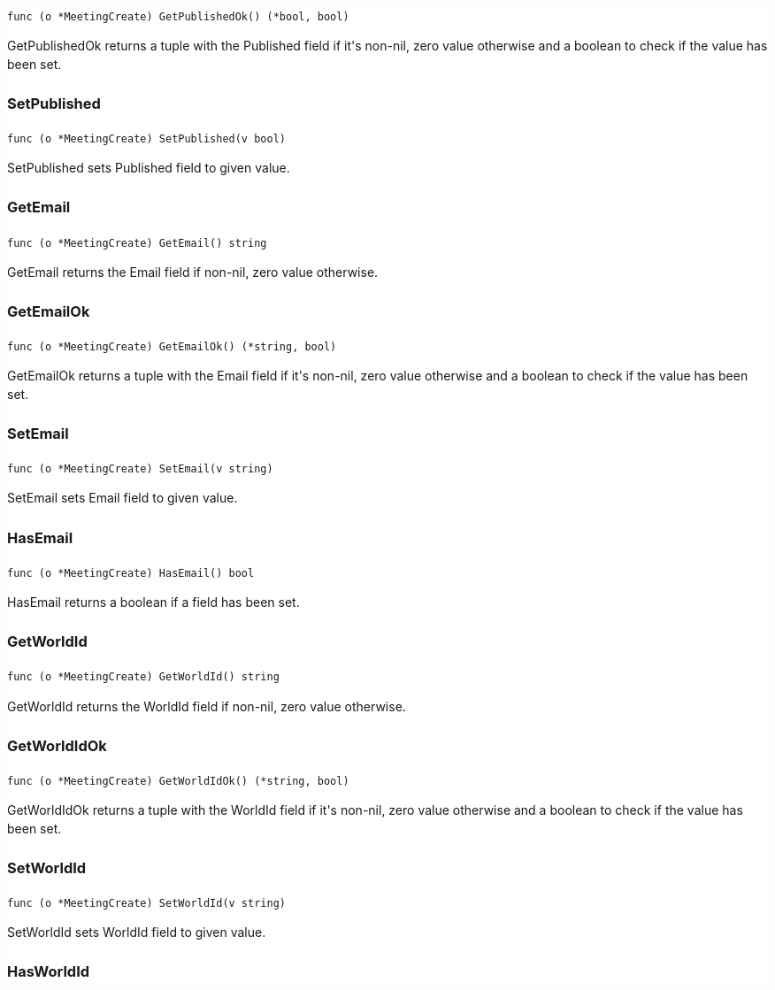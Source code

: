 `func (o *MeetingCreate) GetPublishedOk() (*bool, bool)`

GetPublishedOk returns a tuple with the Published field if it's non-nil, zero value otherwise
and a boolean to check if the value has been set.

### SetPublished

`func (o *MeetingCreate) SetPublished(v bool)`

SetPublished sets Published field to given value.


### GetEmail

`func (o *MeetingCreate) GetEmail() string`

GetEmail returns the Email field if non-nil, zero value otherwise.

### GetEmailOk

`func (o *MeetingCreate) GetEmailOk() (*string, bool)`

GetEmailOk returns a tuple with the Email field if it's non-nil, zero value otherwise
and a boolean to check if the value has been set.

### SetEmail

`func (o *MeetingCreate) SetEmail(v string)`

SetEmail sets Email field to given value.

### HasEmail

`func (o *MeetingCreate) HasEmail() bool`

HasEmail returns a boolean if a field has been set.

### GetWorldId

`func (o *MeetingCreate) GetWorldId() string`

GetWorldId returns the WorldId field if non-nil, zero value otherwise.

### GetWorldIdOk

`func (o *MeetingCreate) GetWorldIdOk() (*string, bool)`

GetWorldIdOk returns a tuple with the WorldId field if it's non-nil, zero value otherwise
and a boolean to check if the value has been set.

### SetWorldId

`func (o *MeetingCreate) SetWorldId(v string)`

SetWorldId sets WorldId field to given value.

### HasWorldId
